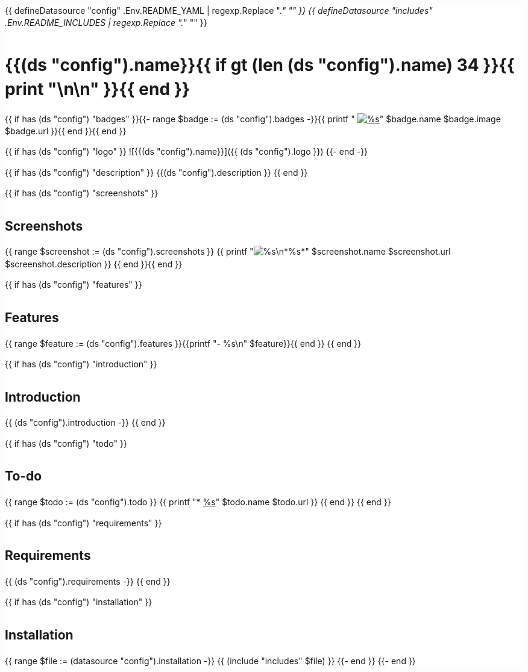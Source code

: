 

{{ defineDatasource "config" .Env.README_YAML | regexp.Replace ".*" "" }} {{ defineDatasource "includes" .Env.README_INCLUDES | regexp.Replace ".*" "" }}

# {{(ds "config").name}}{{ if gt (len (ds "config").name) 34 }}{{ print "\n\n" }}{{ end }}

{{ if has (ds "config") "badges" }}{{- range $badge := (ds "config").badges -}}{{ printf " [![%s](%s)](%s)" $badge.name $badge.image $badge.url }}{{ end }}{{ end }}

{{ if has (ds "config") "logo" }} ![{{(ds "config").name}}]({{ (ds "config").logo }}) {{- end -}}

{{ if has (ds "config") "description" }} {{(ds "config").description }} {{ end }}

{{ if has (ds "config") "screenshots" }}

## Screenshots

{{ range $screenshot := (ds "config").screenshots }} {{ printf "![%s](%s)\n*%s*" $screenshot.name $screenshot.url $screenshot.description }} {{ end }}{{ end }}

{{ if has (ds "config") "features" }}

## Features

{{ range $feature := (ds "config").features }}{{printf "- %s\n" $feature}}{{ end }} {{ end }}

{{ if has (ds "config") "introduction" }}

## Introduction

{{ (ds "config").introduction -}} {{ end }}

{{ if has (ds "config") "todo" }}

## To-do

{{ range $todo := (ds "config").todo }} {{ printf "* [%s](%s)" $todo.name $todo.url }} {{ end }} {{ end }}

{{ if has (ds "config") "requirements" }}

## Requirements

{{ (ds "config").requirements -}} {{ end }}

{{ if has (ds "config") "installation" }}

## Installation

{{ range $file := (datasource "config").installation -}} {{ (include "includes" $file) }} {{- end }} {{- end }}
